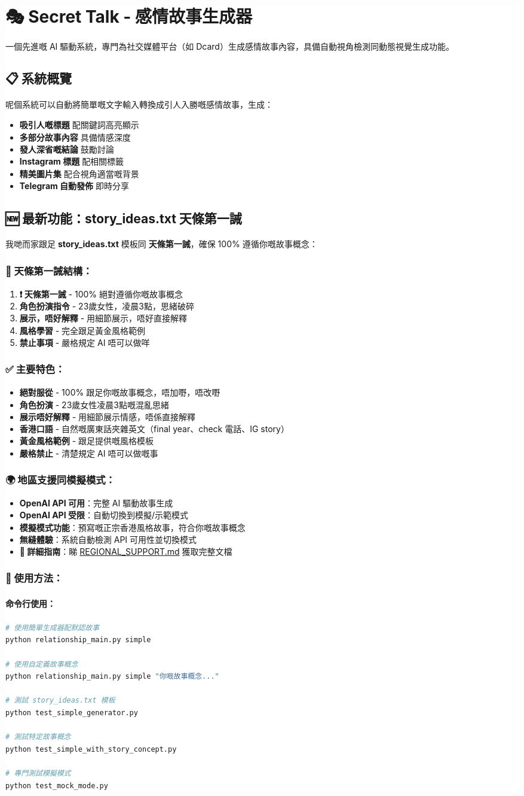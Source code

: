 # 🎭 Secret Talk - 感情故事生成器

一個先進嘅 AI 驅動系統，專門為社交媒體平台（如 Dcard）生成感情故事內容，具備自動視角檢測同動態視覺生成功能。

## 📋 系統概覽

呢個系統可以自動將簡單嘅文字輸入轉換成引人入勝嘅感情故事，生成：
- **吸引人嘅標題** 配關鍵詞高亮顯示
- **多部分故事內容** 具備情感深度
- **發人深省嘅結論** 鼓勵討論
- **Instagram 標題** 配相關標籤
- **精美圖片集** 配合視角適當嘅背景
- **Telegram 自動發佈** 即時分享

## 🆕 最新功能：story_ideas.txt 天條第一誡

我哋而家跟足 **story_ideas.txt** 模板同 **天條第一誡**，確保 100% 遵循你嘅故事概念：

### 🎯 天條第一誡結構：
1. **❗ 天條第一誡** - 100% 絕對遵循你嘅故事概念
2. **角色扮演指令** - 23歲女性，凌晨3點，思緒破碎
3. **展示，唔好解釋** - 用細節展示，唔好直接解釋
4. **風格學習** - 完全跟足黃金風格範例
5. **禁止事項** - 嚴格規定 AI 唔可以做咩

### ✅ 主要特色：
- **絕對服從** - 100% 跟足你嘅故事概念，唔加嘢，唔改嘢
- **角色扮演** - 23歲女性凌晨3點嘅混亂思緒
- **展示唔好解釋** - 用細節展示情感，唔係直接解釋
- **香港口語** - 自然嘅廣東話夾雜英文（final year、check 電話、IG story）
- **黃金風格範例** - 跟足提供嘅風格模板
- **嚴格禁止** - 清楚規定 AI 唔可以做嘅事

### 🌍 地區支援同模擬模式：
- **OpenAI API 可用**：完整 AI 驅動故事生成
- **OpenAI API 受限**：自動切換到模擬/示範模式
- **模擬模式功能**：預寫嘅正宗香港風格故事，符合你嘅故事概念
- **無縫體驗**：系統自動檢測 API 可用性並切換模式
- **📖 詳細指南**：睇 [REGIONAL_SUPPORT.md](REGIONAL_SUPPORT.md) 獲取完整文檔

### 🚀 使用方法：

#### 命令行使用：
```bash
# 使用簡單生成器配默認故事
python relationship_main.py simple

# 使用自定義故事概念
python relationship_main.py simple "你嘅故事概念..."

# 測試 story_ideas.txt 模板
python test_simple_generator.py

# 測試特定故事概念
python test_simple_with_story_concept.py

# 專門測試模擬模式
python test_mock_mode.py
```

